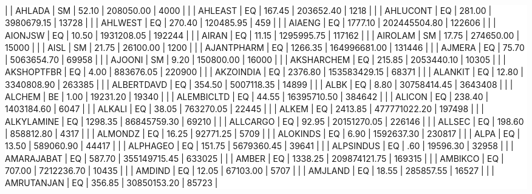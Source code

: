 |  | AHLADA | SM | 52.10 | 208050.00 | 4000 |
|  | AHLEAST | EQ | 167.45 | 203652.40 | 1218 |
|  | AHLUCONT | EQ | 281.00 | 3980679.15 | 13728 |
|  | AHLWEST | EQ | 270.40 | 120485.95 | 459 |
|  | AIAENG | EQ | 1777.10 | 202445504.80 | 122606 |
|  | AIONJSW | EQ | 10.50 | 1931208.05 | 192244 |
|  | AIRAN | EQ | 11.15 | 1295995.75 | 117162 |
|  | AIROLAM | SM | 17.75 | 274650.00 | 15000 |
|  | AISL | SM | 21.75 | 26100.00 | 1200 |
|  | AJANTPHARM | EQ | 1266.35 | 164996681.00 | 131446 |
|  | AJMERA | EQ | 75.70 | 5063654.70 | 69958 |
|  | AJOONI | SM | 9.20 | 150800.00 | 16000 |
|  | AKSHARCHEM | EQ | 215.85 | 2053440.10 | 10305 |
|  | AKSHOPTFBR | EQ | 4.00 | 883676.05 | 220900 |
|  | AKZOINDIA | EQ | 2376.80 | 153583429.15 | 68371 |
|  | ALANKIT | EQ | 12.80 | 3340808.90 | 263385 |
|  | ALBERTDAVD | EQ | 354.50 | 5007118.35 | 14899 |
|  | ALBK | EQ | 8.80 | 30758414.45 | 3643408 |
|  | ALCHEM | BE | 1.00 | 19231.20 | 19340 |
|  | ALEMBICLTD | EQ | 44.55 | 16395710.50 | 384642 |
|  | ALICON | EQ | 238.40 | 1403184.60 | 6047 |
|  | ALKALI | EQ | 38.05 | 763270.05 | 22445 |
|  | ALKEM | EQ | 2413.85 | 477771022.20 | 197498 |
|  | ALKYLAMINE | EQ | 1298.35 | 86845759.30 | 69210 |
|  | ALLCARGO | EQ | 92.95 | 20151270.05 | 226146 |
|  | ALLSEC | EQ | 198.60 | 858812.80 | 4317 |
|  | ALMONDZ | EQ | 16.25 | 92771.25 | 5709 |
|  | ALOKINDS | EQ | 6.90 | 1592637.30 | 230817 |
|  | ALPA | EQ | 13.50 | 589060.90 | 44417 |
|  | ALPHAGEO | EQ | 151.75 | 5679360.45 | 39641 |
|  | ALPSINDUS | EQ | .60 | 19596.30 | 32958 |
|  | AMARAJABAT | EQ | 587.70 | 355149715.45 | 633025 |
|  | AMBER | EQ | 1338.25 | 209874121.75 | 169315 |
|  | AMBIKCO | EQ | 707.00 | 7212236.70 | 10435 |
|  | AMDIND | EQ | 12.05 | 67103.00 | 5707 |
|  | AMJLAND | EQ | 18.55 | 285857.55 | 16527 |
|  | AMRUTANJAN | EQ | 356.85 | 30850153.20 | 85723 |